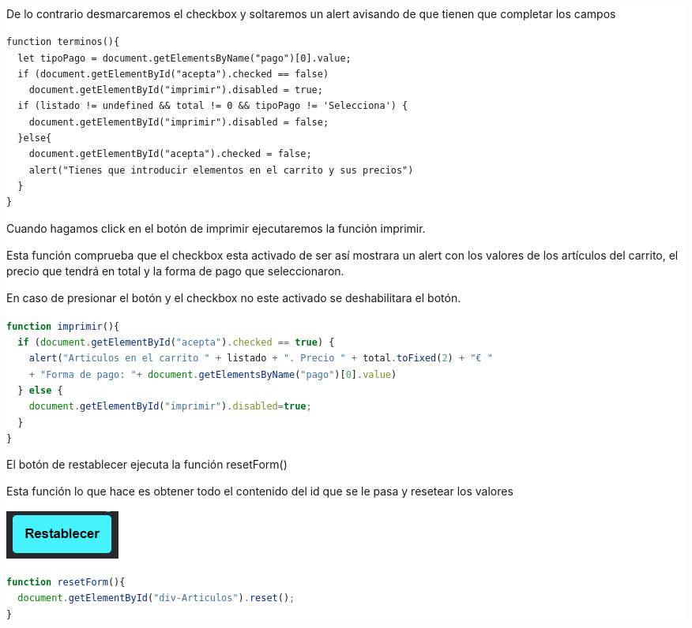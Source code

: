 De lo contrario desmarcaremos el checkbox y soltaremos un alert avisando de que tienen que completar los campos

```
function terminos(){
  let tipoPago = document.getElementsByName("pago")[0].value;
  if (document.getElementById("acepta").checked == false)
    document.getElementById("imprimir").disabled = true;
  if (listado != undefined && total != 0 && tipoPago != 'Selecciona') {
    document.getElementById("imprimir").disabled = false;
  }else{
    document.getElementById("acepta").checked = false;
    alert("Tienes que introducir elementos en el carrito y sus precios")
  }
}
```

Cuando hagamos click en el botón de imprimir ejecutaremos la función imprimir.

Esta función comprueba que el checkbox esta activado de ser así mostrara un alert con los valores de los artículos del carrito, el precio que tendrá en total y la forma de pago que seleccionaron.

En caso de presionar el botón y el checkbox no este activado se deshabilitara el botón.

```jsx
function imprimir(){
  if (document.getElementById("acepta").checked == true) {
    alert("Articulos en el carrito " + listado + ". Precio " + total.toFixed(2) + "€ " 
    + "Forma de pago: "+ document.getElementsByName("pago")[0].value)
  } else {
    document.getElementById("imprimir").disabled=true;
  }
}
```

El botón de restablecer ejecuta la función resetForm()

Esta función lo que hace es obtener todo el contenido del id que se le pasa y resetear los valores

![Untitled](AE-1%20Carrito%20de%20la%20compra%20d8d0441274ab48db81ccf891f4ff4327/Untitled%206.png)

```jsx
function resetForm(){
  document.getElementById("div-Articulos").reset();
}
```